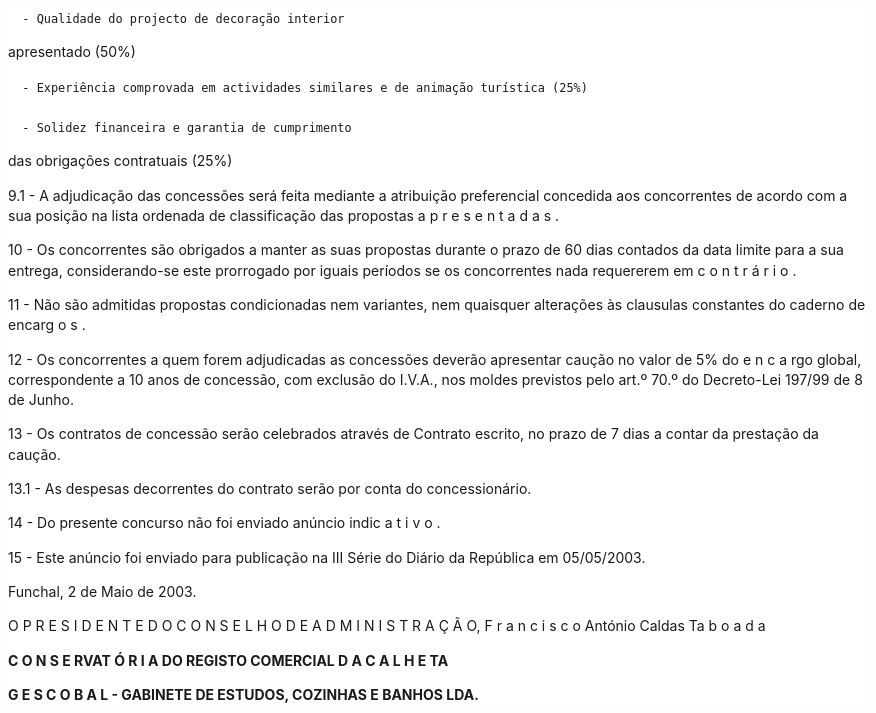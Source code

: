       - Qualidade do projecto de decoração interior
apresentado (50%)

      - Experiência comprovada em actividades similares e de animação turística (25%)

      - Solidez financeira e garantia de cumprimento
das obrigações contratuais (25%)


9.1 - A adjudicação das concessões será feita mediante a atribuição preferencial concedida aos
concorrentes de acordo com a sua posição na
lista ordenada de classificação das propostas
a p r e s e n t a d a s .


10 - Os concorrentes são obrigados a manter as suas propostas durante o prazo de 60 dias contados da data limite
para a sua entrega, considerando-se este prorrogado por
iguais períodos se os concorrentes nada requererem em
c o n t r á r i o .


11 - Não são admitidas propostas condicionadas nem variantes, nem quaisquer alterações às clausulas constantes do
caderno de encarg o s .


12 - Os concorrentes a quem forem adjudicadas as concessões deverão apresentar caução no valor de 5% do
e n c a rgo global, correspondente a 10 anos de concessão,
com exclusão do I.V.A., nos moldes previstos pelo art.º
70.º do Decreto-Lei 197/99 de 8 de Junho.


13 - Os contratos de concessão serão celebrados através de
Contrato escrito, no prazo de 7 dias a contar da prestação
da caução.


13.1 - As despesas decorrentes do contrato serão por
conta do concessionário.


14 - Do presente concurso não foi enviado anúncio indic a t i v o .


15 - Este anúncio foi enviado para publicação na III Série do
Diário da República em 05/05/2003.


Funchal, 2 de Maio de 2003.


O P R E S I D E N T E D O C O N S E L H O D E A D M I N I S T R A Ç Ã O, F r a n c i s c o
António Caldas Ta b o a d a


**C O N S E RVAT Ó R I A DO REGISTO COMERCIAL D A
C A L H E TA**


**G E S C O B A L - GABINETE DE ESTUDOS,
COZINHAS E BANHOS LDA.**
